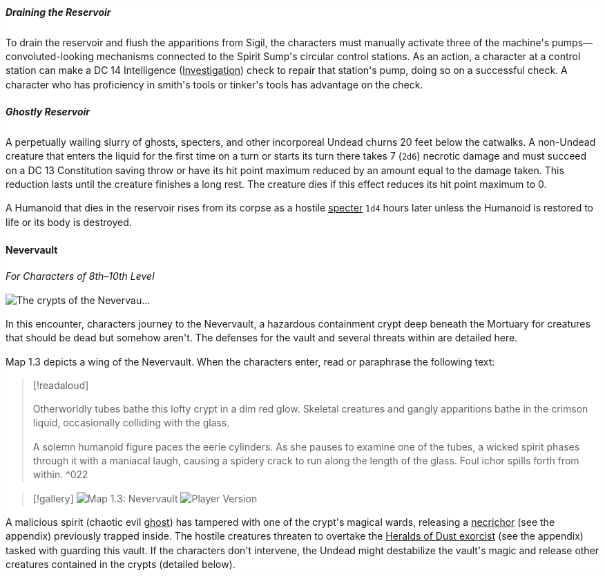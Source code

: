 ##### Draining the Reservoir

To drain the reservoir and flush the apparitions from Sigil, the characters must manually activate three of the machine's pumps—convoluted-looking mechanisms connected to the Spirit Sump's circular control stations. As an action, a character at a control station can make a DC 14 Intelligence ([Investigation](/3-Mechanics/CLI/rules/skills.md#Investigation)) check to repair that station's pump, doing so on a successful check. A character who has proficiency in smith's tools or tinker's tools has advantage on the check.

##### Ghostly Reservoir

A perpetually wailing slurry of ghosts, specters, and other incorporeal Undead churns 20 feet below the catwalks. A non-Undead creature that enters the liquid for the first time on a turn or starts its turn there takes 7 (`2d6`) necrotic damage and must succeed on a DC 13 Constitution saving throw or have its hit point maximum reduced by an amount equal to the damage taken. This reduction lasts until the creature finishes a long rest. The creature dies if this effect reduces its hit point maximum to 0.

A Humanoid that dies in the reservoir rises from its corpse as a hostile [specter](/3-Mechanics/CLI/bestiary/undead/specter.md) `1d4` hours later unless the Humanoid is restored to life or its body is destroyed.

#### Nevervault

*For Characters of 8th–10th Level*

![The crypts of the Nevervau...](/3-Mechanics/CLI/books/adventure-atlas-the-mortuary/img/009-00-005-crypts-of-nevervault.webp#center "The crypts of the Nevervault imprison deathless threats with a tenacious grip on the realms of the living")

In this encounter, characters journey to the Nevervault, a hazardous containment crypt deep beneath the Mortuary for creatures that should be dead but somehow aren't. The defenses for the vault and several threats within are detailed here.

Map 1.3 depicts a wing of the Nevervault. When the characters enter, read or paraphrase the following text:

> [!readaloud] 
> 
> Otherworldly tubes bathe this lofty crypt in a dim red glow. Skeletal creatures and gangly apparitions bathe in the crimson liquid, occasionally colliding with the glass.
> 
> A solemn humanoid figure paces the eerie cylinders. As she pauses to examine one of the tubes, a wicked spirit phases through it with a maniacal laugh, causing a spidery crack to run along the length of the glass. Foul ichor spills forth from within.
^022

> [!gallery]
> ![Map 1.3: Nevervault](/3-Mechanics/CLI/books/adventure-atlas-the-mortuary/img/010-map-0-03-nevervault.webp#gallery)
> ![Player Version](/3-Mechanics/CLI/books/adventure-atlas-the-mortuary/img/011-map-0-03-nevervault-player.webp#gallery)

A malicious spirit (chaotic evil [ghost](/3-Mechanics/CLI/bestiary/undead/ghost.md)) has tampered with one of the crypt's magical wards, releasing a [necrichor](/3-Mechanics/CLI/bestiary/undead/necrichor-vrgr.md) (see the appendix) previously trapped inside. The hostile creatures threaten to overtake the [Heralds of Dust exorcist](/3-Mechanics/CLI/bestiary/humanoid/heralds-of-dust-exorcist-aatm.md) (see the appendix) tasked with guarding this vault. If the characters don't intervene, the Undead might destabilize the vault's magic and release other creatures contained in the crypts (detailed below).
